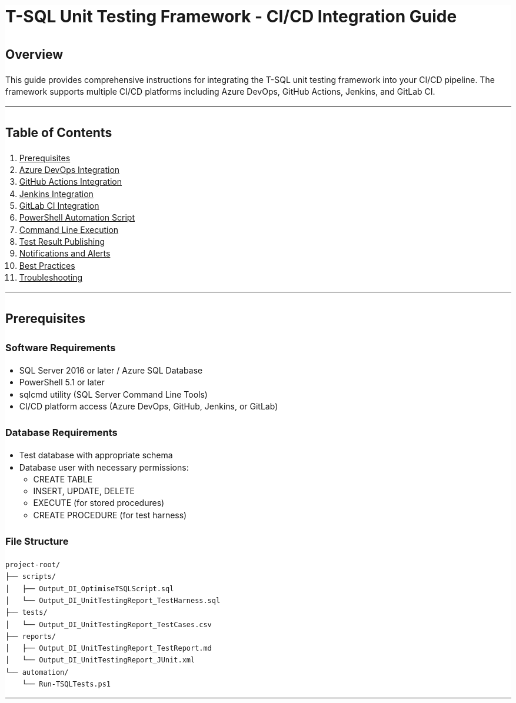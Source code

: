 # T-SQL Unit Testing Framework - CI/CD Integration Guide

## Overview

This guide provides comprehensive instructions for integrating the T-SQL unit testing framework into your CI/CD pipeline. The framework supports multiple CI/CD platforms including Azure DevOps, GitHub Actions, Jenkins, and GitLab CI.

---

## Table of Contents

1. [Prerequisites](#prerequisites)
2. [Azure DevOps Integration](#azure-devops-integration)
3. [GitHub Actions Integration](#github-actions-integration)
4. [Jenkins Integration](#jenkins-integration)
5. [GitLab CI Integration](#gitlab-ci-integration)
6. [PowerShell Automation Script](#powershell-automation-script)
7. [Command Line Execution](#command-line-execution)
8. [Test Result Publishing](#test-result-publishing)
9. [Notifications and Alerts](#notifications-and-alerts)
10. [Best Practices](#best-practices)
11. [Troubleshooting](#troubleshooting)

---

## Prerequisites

### Software Requirements
- SQL Server 2016 or later / Azure SQL Database
- PowerShell 5.1 or later
- sqlcmd utility (SQL Server Command Line Tools)
- CI/CD platform access (Azure DevOps, GitHub, Jenkins, or GitLab)

### Database Requirements
- Test database with appropriate schema
- Database user with necessary permissions:
  - CREATE TABLE
  - INSERT, UPDATE, DELETE
  - EXECUTE (for stored procedures)
  - CREATE PROCEDURE (for test harness)

### File Structure
```
project-root/
├── scripts/
│   ├── Output_DI_OptimiseTSQLScript.sql
│   └── Output_DI_UnitTestingReport_TestHarness.sql
├── tests/
│   └── Output_DI_UnitTestingReport_TestCases.csv
├── reports/
│   ├── Output_DI_UnitTestingReport_TestReport.md
│   └── Output_DI_UnitTestingReport_JUnit.xml
└── automation/
    └── Run-TSQLTests.ps1
```

---